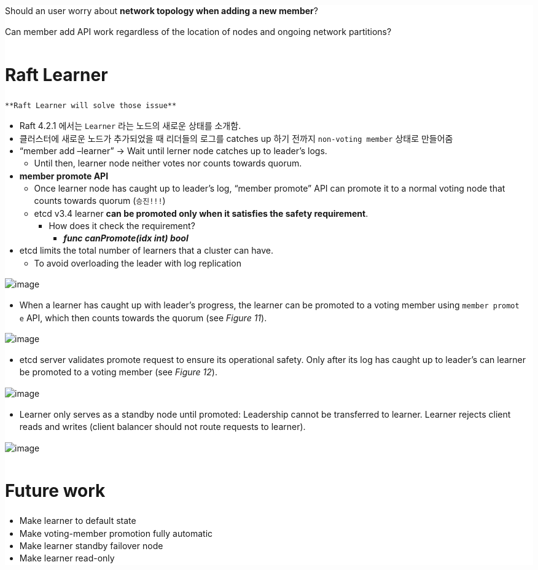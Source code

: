 Should an user worry about **network topology when adding a new member**?

Can member add API work regardless of the location of nodes and ongoing network partitions?

# **Raft Learner**

`**Raft Learner will solve those issue**`

- Raft 4.2.1 에서는 `Learner` 라는 노드의 새로운 상태를 소개함.
- 클러스터에 새로운 노드가 추가되었을 때 리더들의 로그를 catches up 하기 전까지 `non-voting member` 상태로 만들어줌
- “member add –learner” -> Wait until lerner node catches up to leader’s logs.
    - Until then, learner node neither votes nor counts towards quorum.
- **member promote API**
    - Once learner node has caught up to leader’s log, “member promote” API can promote it to a normal voting node that counts towards quorum (`승진!!!`)
    - etcd v3.4 learner **can be promoted only when it satisfies the safety requirement**.
        - How does it check the requirement?
            - ***func canPromote(idx int) bool***
- etcd limits the total number of learners that a cluster can have.
    - To avoid overloading the leader with log replication

<img width="900" alt="image" src="https://github.com/hhhyunwoo/leetcode/assets/37402136/80f89b69-102c-4ed8-b28a-fffea91d2af9">

- When a learner has caught up with leader’s progress, the learner can be promoted to a voting member using `member promote` API, which then counts towards the quorum (see *Figure 11*).

<img width="876" alt="image" src="https://github.com/hhhyunwoo/leetcode/assets/37402136/b845888d-5bbd-48e9-a56b-324650a8f1ad">

- etcd server validates promote request to ensure its operational safety. Only after its log has caught up to leader’s can learner be promoted to a voting member (see *Figure 12*).

<img width="916" alt="image" src="https://github.com/hhhyunwoo/leetcode/assets/37402136/d56c342e-5a8d-448c-9bea-4d45b0d59641">

- Learner only serves as a standby node until promoted: Leadership cannot be transferred to learner. Learner rejects client reads and writes (client balancer should not route requests to learner).

<img width="899" alt="image" src="https://github.com/hhhyunwoo/leetcode/assets/37402136/d5cbcd72-b451-436d-baf5-df190b241b04">

# **Future work**

- Make learner to default state
- Make voting-member promotion fully automatic
- Make learner standby failover node
- Make learner read-only